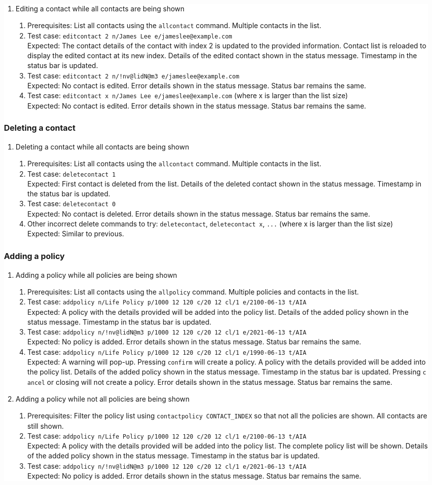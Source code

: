 1.  Editing a contact while all contacts are being shown

    1.  Prerequisites: List all contacts using the `allcontact` command. Multiple contacts in the list.
    1.  Test case: `editcontact 2 n/James Lee e/jameslee@example.com`<br>
        Expected: The contact details of the contact with index 2 is updated to the provided information. Contact list is reloaded to display the edited contact at its new index. Details of the edited contact shown in the status message. Timestamp in the status bar is updated.
    1.  Test case: `editcontact 2 n/!nv@lidN@m3 e/jameslee@example.com` <br>
        Expected: No contact is edited. Error details shown in the status message. Status bar remains the same.
    1.  Test case: `editcontact x n/James Lee e/jameslee@example.com` (where x is larger than the list size)<br>
        Expected: No contact is edited. Error details shown in the status message. Status bar remains the same.

### Deleting a contact

1.  Deleting a contact while all contacts are being shown

    1.  Prerequisites: List all contacts using the `allcontact` command. Multiple contacts in the list.
    1.  Test case: `deletecontact 1`<br>
       Expected: First contact is deleted from the list. Details of the deleted contact shown in the status message. Timestamp in the status bar is updated.
    1.  Test case: `deletecontact 0`<br>
       Expected: No contact is deleted. Error details shown in the status message. Status bar remains the same.
    1.  Other incorrect delete commands to try: `deletecontact`, `deletecontact x`, `...` (where x is larger than the list size)<br>
        Expected: Similar to previous.

### Adding a policy

1.  Adding a policy while all policies are being shown
    
    1.  Prerequisites: List all contacts using the `allpolicy` command. Multiple policies and contacts in the list.
    1.  Test case: `addpolicy n/Life Policy p/1000 12 120 c/20 12 cl/1 e/2100-06-13 t/AIA`<br>
        Expected: A policy with the details provided will be added into the policy list. Details of the added policy shown in the status message. Timestamp in the status bar is updated.
    1.  Test case: `addpolicy n/!nv@lidN@m3 p/1000 12 120 c/20 12 cl/1 e/2021-06-13 t/AIA` <br>
        Expected: No policy is added. Error details shown in the status message. Status bar remains the same.
    1.  Test case: `addpolicy n/Life Policy p/1000 12 120 c/20 12 cl/1 e/1990-06-13 t/AIA`<br>
        Expected: A warning will pop-up. Pressing `confirm` will create a policy. A policy with the details provided will be added into the policy list. Details of the added policy shown in the status message. Timestamp in the status bar is updated. Pressing `cancel` or closing will not create a policy. Error details shown in the status message. Status bar remains the same.

1. Adding a policy while not all policies are being shown
   
    1.  Prerequisites: Filter the policy list using `contactpolicy CONTACT_INDEX` so that not all the policies are shown. All contacts are still shown.
    1.  Test case: `addpolicy n/Life Policy p/1000 12 120 c/20 12 cl/1 e/2100-06-13 t/AIA`<br>
        Expected: A policy with the details provided will be added into the policy list. The complete policy list will be shown. Details of the added policy shown in the status message. Timestamp in the status bar is updated.
    1.  Test case: `addpolicy n/!nv@lidN@m3 p/1000 12 120 c/20 12 cl/1 e/2021-06-13 t/AIA` <br>
        Expected: No policy is added. Error details shown in the status message. Status bar remains the same.
